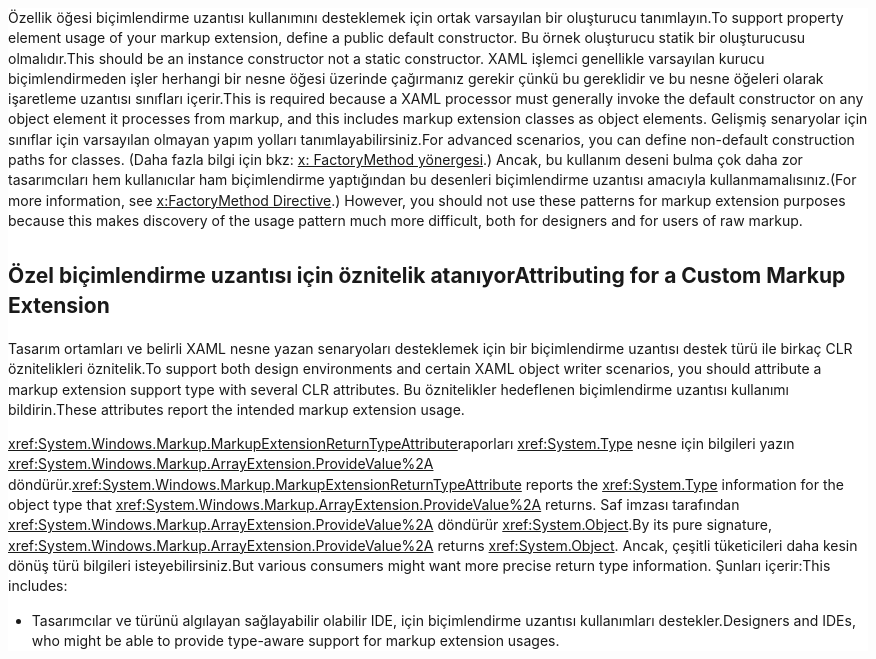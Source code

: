 <span data-ttu-id="b5dda-220">Özellik öğesi biçimlendirme uzantısı kullanımını desteklemek için ortak varsayılan bir oluşturucu tanımlayın.</span><span class="sxs-lookup"><span data-stu-id="b5dda-220">To support property element usage of your markup extension, define a public default constructor.</span></span> <span data-ttu-id="b5dda-221">Bu örnek oluşturucu statik bir oluşturucusu olmalıdır.</span><span class="sxs-lookup"><span data-stu-id="b5dda-221">This should be an instance constructor not a static constructor.</span></span> <span data-ttu-id="b5dda-222">XAML işlemci genellikle varsayılan kurucu biçimlendirmeden işler herhangi bir nesne öğesi üzerinde çağırmanız gerekir çünkü bu gereklidir ve bu nesne öğeleri olarak işaretleme uzantısı sınıfları içerir.</span><span class="sxs-lookup"><span data-stu-id="b5dda-222">This is required because a XAML processor must generally invoke the default constructor on any object element it processes from markup, and this includes markup extension classes as object elements.</span></span> <span data-ttu-id="b5dda-223">Gelişmiş senaryolar için sınıflar için varsayılan olmayan yapım yolları tanımlayabilirsiniz.</span><span class="sxs-lookup"><span data-stu-id="b5dda-223">For advanced scenarios, you can define non-default construction paths for classes.</span></span> <span data-ttu-id="b5dda-224">(Daha fazla bilgi için bkz: [x: FactoryMethod yönergesi](../../../docs/framework/xaml-services/x-factorymethod-directive.md).) Ancak, bu kullanım deseni bulma çok daha zor tasarımcıları hem kullanıcılar ham biçimlendirme yaptığından bu desenleri biçimlendirme uzantısı amacıyla kullanmamalısınız.</span><span class="sxs-lookup"><span data-stu-id="b5dda-224">(For more information, see [x:FactoryMethod Directive](../../../docs/framework/xaml-services/x-factorymethod-directive.md).) However, you should not use these patterns for markup extension purposes because this makes discovery of the usage pattern much more difficult, both for designers and for users of raw markup.</span></span>  
  
<a name="attributing_for_a_custom_markup_extension"></a>   
## <a name="attributing-for-a-custom-markup-extension"></a><span data-ttu-id="b5dda-225">Özel biçimlendirme uzantısı için öznitelik atanıyor</span><span class="sxs-lookup"><span data-stu-id="b5dda-225">Attributing for a Custom Markup Extension</span></span>  
 <span data-ttu-id="b5dda-226">Tasarım ortamları ve belirli XAML nesne yazan senaryoları desteklemek için bir biçimlendirme uzantısı destek türü ile birkaç CLR öznitelikleri öznitelik.</span><span class="sxs-lookup"><span data-stu-id="b5dda-226">To support both design environments and certain XAML object writer scenarios, you should attribute a markup extension support type with several CLR attributes.</span></span> <span data-ttu-id="b5dda-227">Bu öznitelikler hedeflenen biçimlendirme uzantısı kullanımı bildirin.</span><span class="sxs-lookup"><span data-stu-id="b5dda-227">These attributes report the intended markup extension usage.</span></span>  
  
 <span data-ttu-id="b5dda-228"><xref:System.Windows.Markup.MarkupExtensionReturnTypeAttribute>raporları <xref:System.Type> nesne için bilgileri yazın <xref:System.Windows.Markup.ArrayExtension.ProvideValue%2A> döndürür.</span><span class="sxs-lookup"><span data-stu-id="b5dda-228"><xref:System.Windows.Markup.MarkupExtensionReturnTypeAttribute> reports the <xref:System.Type> information for the object type that <xref:System.Windows.Markup.ArrayExtension.ProvideValue%2A> returns.</span></span> <span data-ttu-id="b5dda-229">Saf imzası tarafından <xref:System.Windows.Markup.ArrayExtension.ProvideValue%2A> döndürür <xref:System.Object>.</span><span class="sxs-lookup"><span data-stu-id="b5dda-229">By its pure signature, <xref:System.Windows.Markup.ArrayExtension.ProvideValue%2A> returns <xref:System.Object>.</span></span> <span data-ttu-id="b5dda-230">Ancak, çeşitli tüketicileri daha kesin dönüş türü bilgileri isteyebilirsiniz.</span><span class="sxs-lookup"><span data-stu-id="b5dda-230">But various consumers might want more precise return type information.</span></span> <span data-ttu-id="b5dda-231">Şunları içerir:</span><span class="sxs-lookup"><span data-stu-id="b5dda-231">This includes:</span></span>  
  
-   <span data-ttu-id="b5dda-232">Tasarımcılar ve türünü algılayan sağlayabilir olabilir IDE, için biçimlendirme uzantısı kullanımları destekler.</span><span class="sxs-lookup"><span data-stu-id="b5dda-232">Designers and IDEs, who might be able to provide type-aware support for markup extension usages.</span></span>  
  